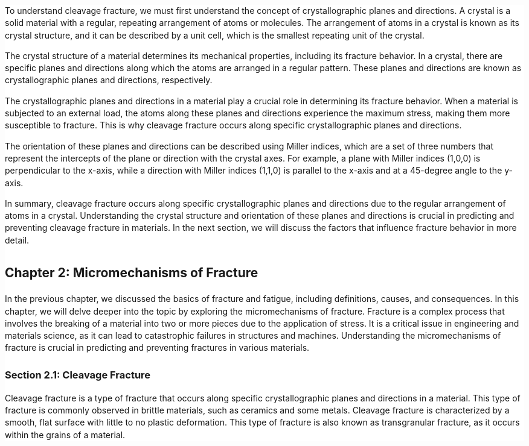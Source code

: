 

To understand cleavage fracture, we must first understand the concept of crystallographic planes and directions. A crystal is a solid material with a regular, repeating arrangement of atoms or molecules. The arrangement of atoms in a crystal is known as its crystal structure, and it can be described by a unit cell, which is the smallest repeating unit of the crystal.



The crystal structure of a material determines its mechanical properties, including its fracture behavior. In a crystal, there are specific planes and directions along which the atoms are arranged in a regular pattern. These planes and directions are known as crystallographic planes and directions, respectively.



The crystallographic planes and directions in a material play a crucial role in determining its fracture behavior. When a material is subjected to an external load, the atoms along these planes and directions experience the maximum stress, making them more susceptible to fracture. This is why cleavage fracture occurs along specific crystallographic planes and directions.



The orientation of these planes and directions can be described using Miller indices, which are a set of three numbers that represent the intercepts of the plane or direction with the crystal axes. For example, a plane with Miller indices (1,0,0) is perpendicular to the x-axis, while a direction with Miller indices (1,1,0) is parallel to the x-axis and at a 45-degree angle to the y-axis.



In summary, cleavage fracture occurs along specific crystallographic planes and directions due to the regular arrangement of atoms in a crystal. Understanding the crystal structure and orientation of these planes and directions is crucial in predicting and preventing cleavage fracture in materials. In the next section, we will discuss the factors that influence fracture behavior in more detail.





## Chapter 2: Micromechanisms of Fracture



In the previous chapter, we discussed the basics of fracture and fatigue, including definitions, causes, and consequences. In this chapter, we will delve deeper into the topic by exploring the micromechanisms of fracture. Fracture is a complex process that involves the breaking of a material into two or more pieces due to the application of stress. It is a critical issue in engineering and materials science, as it can lead to catastrophic failures in structures and machines. Understanding the micromechanisms of fracture is crucial in predicting and preventing fractures in various materials.



### Section 2.1: Cleavage Fracture



Cleavage fracture is a type of fracture that occurs along specific crystallographic planes and directions in a material. This type of fracture is commonly observed in brittle materials, such as ceramics and some metals. Cleavage fracture is characterized by a smooth, flat surface with little to no plastic deformation. This type of fracture is also known as transgranular fracture, as it occurs within the grains of a material.
